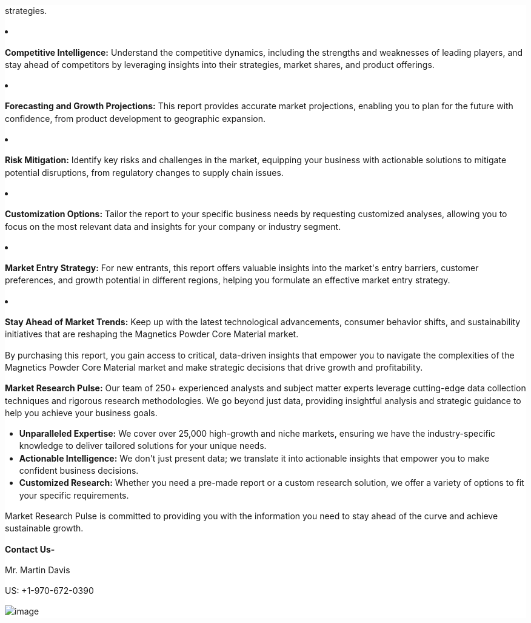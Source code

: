 strategies.</p></li><li><p><strong>Competitive Intelligence:</strong> Understand the competitive dynamics, including the strengths and weaknesses of leading players, and stay ahead of competitors by leveraging insights into their strategies, market shares, and product offerings.</p></li><li><p><strong>Forecasting and Growth Projections:</strong> This report provides accurate market projections, enabling you to plan for the future with confidence, from product development to geographic expansion.</p></li><li><p><strong>Risk Mitigation:</strong> Identify key risks and challenges in the market, equipping your business with actionable solutions to mitigate potential disruptions, from regulatory changes to supply chain issues.</p></li><li><p><strong>Customization Options:</strong> Tailor the report to your specific business needs by requesting customized analyses, allowing you to focus on the most relevant data and insights for your company or industry segment.</p></li><li><p><strong>Market Entry Strategy:</strong> For new entrants, this report offers valuable insights into the market's entry barriers, customer preferences, and growth potential in different regions, helping you formulate an effective market entry strategy.</p></li><li><p><strong>Stay Ahead of Market Trends:</strong> Keep up with the latest technological advancements, consumer behavior shifts, and sustainability initiatives that are reshaping the Magnetics Powder Core Material market.</p></li></ol><p>By purchasing this report, you gain access to critical, data-driven insights that empower you to navigate the complexities of the Magnetics Powder Core Material market and make strategic decisions that drive growth and profitability.</p><p><strong>Market Research Pulse:</strong>&nbsp;Our team of 250+ experienced analysts and subject matter experts leverage cutting-edge data collection techniques and rigorous research methodologies. We go beyond just data, providing insightful analysis and strategic guidance to help you achieve your business goals.</p><ul><li><strong>Unparalleled Expertise:</strong>&nbsp;We cover over 25,000 high-growth and niche markets, ensuring we have the industry-specific knowledge to deliver tailored solutions for your unique needs.</li><li><strong>Actionable Intelligence:</strong>&nbsp;We don't just present data; we translate it into actionable insights that empower you to make confident business decisions.</li><li><strong>Customized Research:</strong>&nbsp;Whether you need a pre-made report or a custom research solution, we offer a variety of options to fit your specific requirements.</li></ul><p>Market Research Pulse is committed to providing you with the information you need to stay ahead of the curve and achieve sustainable growth.</p><p><strong>Contact Us-</strong></p><p>Mr. Martin Davis</p><p>US: +1-970-672-0390</p>
![image](https://github.com/user-attachments/assets/787cf0f1-95e6-4177-9d22-19bf652c865b)
